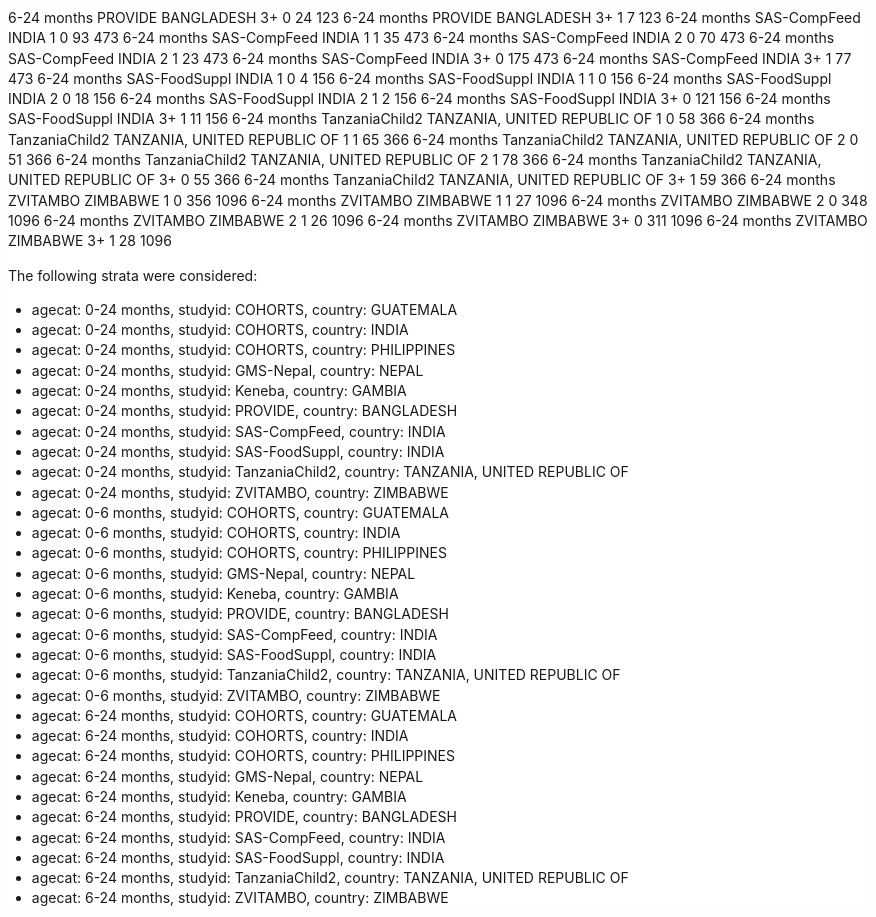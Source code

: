 6-24 months   PROVIDE          BANGLADESH                     3+                  0       24    123
6-24 months   PROVIDE          BANGLADESH                     3+                  1        7    123
6-24 months   SAS-CompFeed     INDIA                          1                   0       93    473
6-24 months   SAS-CompFeed     INDIA                          1                   1       35    473
6-24 months   SAS-CompFeed     INDIA                          2                   0       70    473
6-24 months   SAS-CompFeed     INDIA                          2                   1       23    473
6-24 months   SAS-CompFeed     INDIA                          3+                  0      175    473
6-24 months   SAS-CompFeed     INDIA                          3+                  1       77    473
6-24 months   SAS-FoodSuppl    INDIA                          1                   0        4    156
6-24 months   SAS-FoodSuppl    INDIA                          1                   1        0    156
6-24 months   SAS-FoodSuppl    INDIA                          2                   0       18    156
6-24 months   SAS-FoodSuppl    INDIA                          2                   1        2    156
6-24 months   SAS-FoodSuppl    INDIA                          3+                  0      121    156
6-24 months   SAS-FoodSuppl    INDIA                          3+                  1       11    156
6-24 months   TanzaniaChild2   TANZANIA, UNITED REPUBLIC OF   1                   0       58    366
6-24 months   TanzaniaChild2   TANZANIA, UNITED REPUBLIC OF   1                   1       65    366
6-24 months   TanzaniaChild2   TANZANIA, UNITED REPUBLIC OF   2                   0       51    366
6-24 months   TanzaniaChild2   TANZANIA, UNITED REPUBLIC OF   2                   1       78    366
6-24 months   TanzaniaChild2   TANZANIA, UNITED REPUBLIC OF   3+                  0       55    366
6-24 months   TanzaniaChild2   TANZANIA, UNITED REPUBLIC OF   3+                  1       59    366
6-24 months   ZVITAMBO         ZIMBABWE                       1                   0      356   1096
6-24 months   ZVITAMBO         ZIMBABWE                       1                   1       27   1096
6-24 months   ZVITAMBO         ZIMBABWE                       2                   0      348   1096
6-24 months   ZVITAMBO         ZIMBABWE                       2                   1       26   1096
6-24 months   ZVITAMBO         ZIMBABWE                       3+                  0      311   1096
6-24 months   ZVITAMBO         ZIMBABWE                       3+                  1       28   1096


The following strata were considered:

* agecat: 0-24 months, studyid: COHORTS, country: GUATEMALA
* agecat: 0-24 months, studyid: COHORTS, country: INDIA
* agecat: 0-24 months, studyid: COHORTS, country: PHILIPPINES
* agecat: 0-24 months, studyid: GMS-Nepal, country: NEPAL
* agecat: 0-24 months, studyid: Keneba, country: GAMBIA
* agecat: 0-24 months, studyid: PROVIDE, country: BANGLADESH
* agecat: 0-24 months, studyid: SAS-CompFeed, country: INDIA
* agecat: 0-24 months, studyid: SAS-FoodSuppl, country: INDIA
* agecat: 0-24 months, studyid: TanzaniaChild2, country: TANZANIA, UNITED REPUBLIC OF
* agecat: 0-24 months, studyid: ZVITAMBO, country: ZIMBABWE
* agecat: 0-6 months, studyid: COHORTS, country: GUATEMALA
* agecat: 0-6 months, studyid: COHORTS, country: INDIA
* agecat: 0-6 months, studyid: COHORTS, country: PHILIPPINES
* agecat: 0-6 months, studyid: GMS-Nepal, country: NEPAL
* agecat: 0-6 months, studyid: Keneba, country: GAMBIA
* agecat: 0-6 months, studyid: PROVIDE, country: BANGLADESH
* agecat: 0-6 months, studyid: SAS-CompFeed, country: INDIA
* agecat: 0-6 months, studyid: SAS-FoodSuppl, country: INDIA
* agecat: 0-6 months, studyid: TanzaniaChild2, country: TANZANIA, UNITED REPUBLIC OF
* agecat: 0-6 months, studyid: ZVITAMBO, country: ZIMBABWE
* agecat: 6-24 months, studyid: COHORTS, country: GUATEMALA
* agecat: 6-24 months, studyid: COHORTS, country: INDIA
* agecat: 6-24 months, studyid: COHORTS, country: PHILIPPINES
* agecat: 6-24 months, studyid: GMS-Nepal, country: NEPAL
* agecat: 6-24 months, studyid: Keneba, country: GAMBIA
* agecat: 6-24 months, studyid: PROVIDE, country: BANGLADESH
* agecat: 6-24 months, studyid: SAS-CompFeed, country: INDIA
* agecat: 6-24 months, studyid: SAS-FoodSuppl, country: INDIA
* agecat: 6-24 months, studyid: TanzaniaChild2, country: TANZANIA, UNITED REPUBLIC OF
* agecat: 6-24 months, studyid: ZVITAMBO, country: ZIMBABWE
